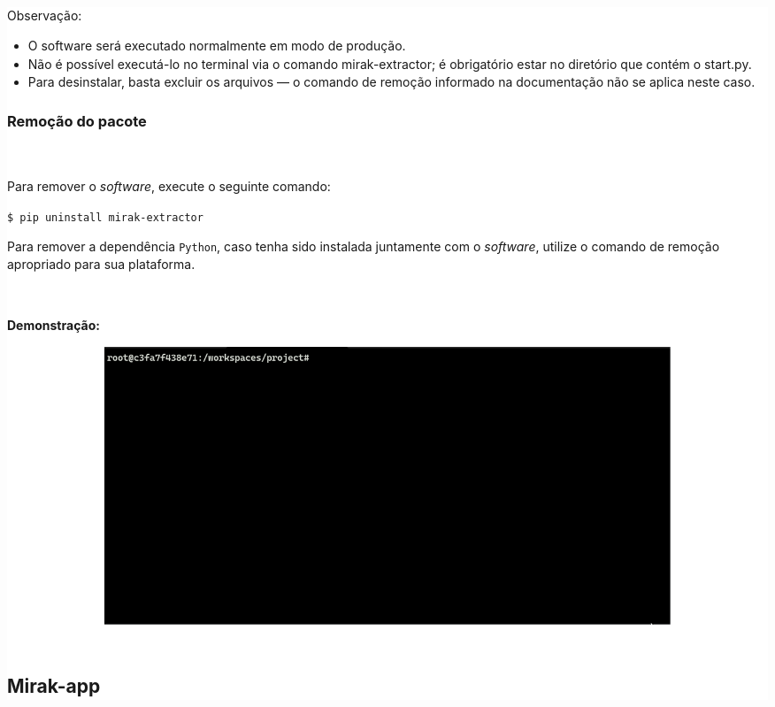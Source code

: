 Observação:

- O software será executado normalmente em modo de produção.
- Não é possível executá-lo no terminal via o comando mirak-extractor; é obrigatório estar no diretório que contém o start.py.
- Para desinstalar, basta excluir os arquivos — o comando de remoção informado na documentação não se aplica neste caso.


### Remoção do pacote

</br>

Para remover o *software*, execute o seguinte comando:

```bash
$ pip uninstall mirak-extractor
```


Para remover a dependência ``Python``, caso tenha sido instalada juntamente com o *software*, utilize o comando de remoção apropriado para sua plataforma.

</br>

**Demonstração:**

<div align="center">
  <img src="./assets/mirak-extractor/remocao_total.gif" width="640">
</div>

</br>

## Mirak-app

